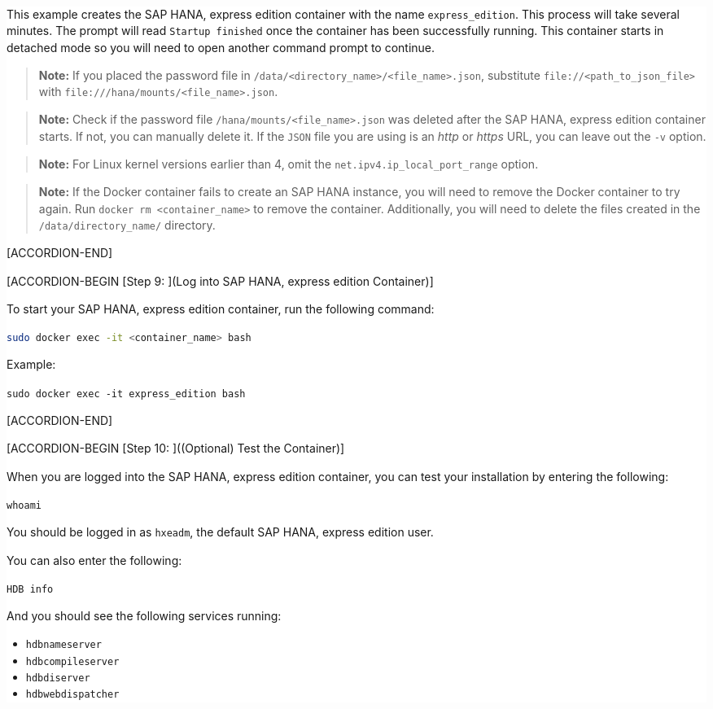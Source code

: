 This example creates the SAP HANA, express edition container with the name `express_edition`. This process will take several minutes. The prompt will read `Startup finished` once the container has been successfully running. This container starts in detached mode so you will need to open another command prompt to continue.

> **Note:**
> If you placed the password file in `/data/<directory_name>/<file_name>.json`, substitute  `file://<path_to_json_file>` with `file:///hana/mounts/<file_name>.json`.

> **Note:**
> Check if the password file `/hana/mounts/<file_name>.json` was deleted after the SAP HANA, express edition container starts.  If not, you can manually delete it. If the `JSON` file you are using is an *http* or *https* URL, you can leave out the `-v` option.

> **Note:**
> For Linux kernel versions earlier than 4, omit the `net.ipv4.ip_local_port_range` option.

> **Note:**
> If the Docker container fails to create an SAP HANA instance, you will need to remove the Docker container to try again. Run `docker rm <container_name>` to remove the container. Additionally, you will need to delete the files created in the `/data/directory_name/` directory.

[ACCORDION-END]

[ACCORDION-BEGIN [Step 9: ](Log into SAP HANA, express edition Container)]

To start your SAP HANA, express edition container, run the following command:

```bash
sudo docker exec -it <container_name> bash
```

Example:

```
sudo docker exec -it express_edition bash
```


[ACCORDION-END]

[ACCORDION-BEGIN [Step 10: ]((Optional) Test the Container)]

When you are logged into the SAP HANA, express edition container, you can test your installation by entering the following:

```
whoami
```

You should be logged in as `hxeadm`, the default SAP HANA, express edition user.

You can also enter the following:

```
HDB info
```

And you should see the following services running:

* `hdbnameserver`
* `hdbcompileserver`
* `hdbdiserver`
* `hdbwebdispatcher`

